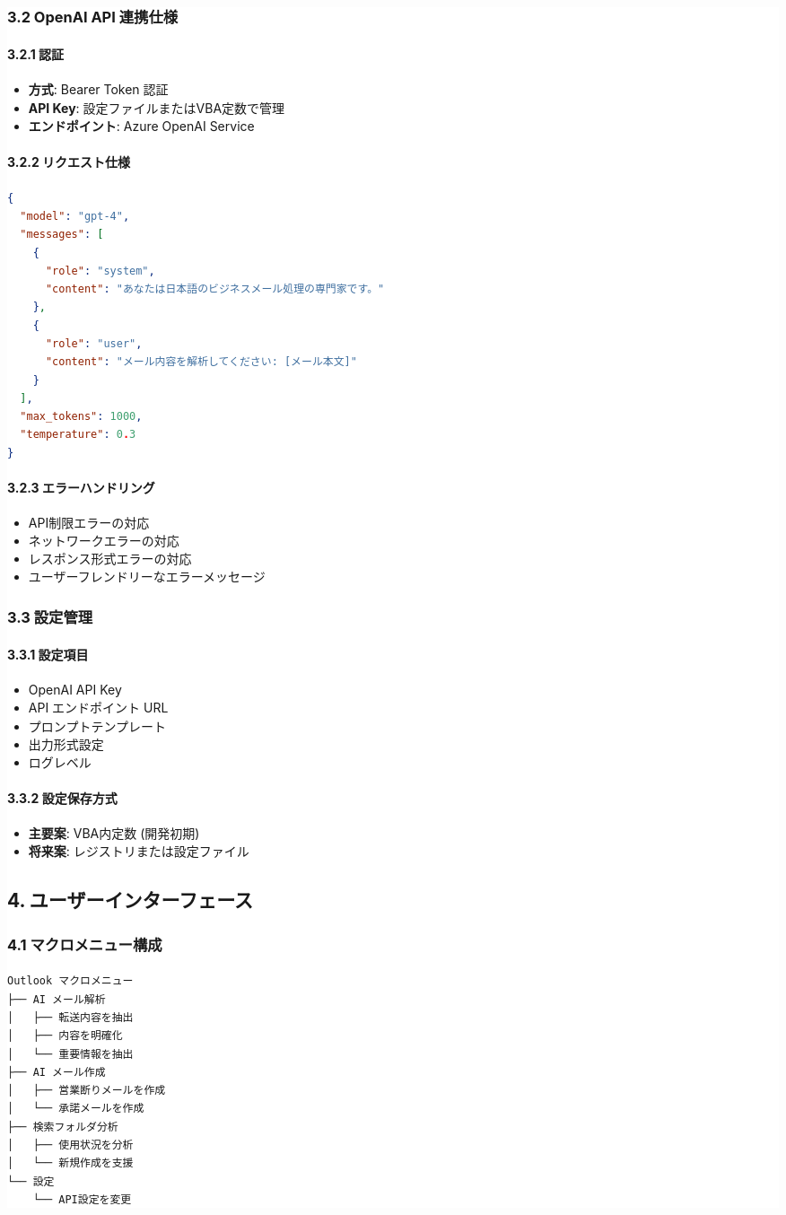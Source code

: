### 3.2 OpenAI API 連携仕様

#### 3.2.1 認証
- **方式**: Bearer Token 認証
- **API Key**: 設定ファイルまたはVBA定数で管理
- **エンドポイント**: Azure OpenAI Service

#### 3.2.2 リクエスト仕様
```json
{
  "model": "gpt-4",
  "messages": [
    {
      "role": "system",
      "content": "あなたは日本語のビジネスメール処理の専門家です。"
    },
    {
      "role": "user", 
      "content": "メール内容を解析してください: [メール本文]"
    }
  ],
  "max_tokens": 1000,
  "temperature": 0.3
}
```

#### 3.2.3 エラーハンドリング
- API制限エラーの対応
- ネットワークエラーの対応
- レスポンス形式エラーの対応
- ユーザーフレンドリーなエラーメッセージ

### 3.3 設定管理

#### 3.3.1 設定項目
- OpenAI API Key
- API エンドポイント URL
- プロンプトテンプレート
- 出力形式設定
- ログレベル

#### 3.3.2 設定保存方式
- **主要案**: VBA内定数 (開発初期)
- **将来案**: レジストリまたは設定ファイル

## 4. ユーザーインターフェース

### 4.1 マクロメニュー構成
```
Outlook マクロメニュー
├── AI メール解析
│   ├── 転送内容を抽出
│   ├── 内容を明確化
│   └── 重要情報を抽出
├── AI メール作成
│   ├── 営業断りメールを作成
│   └── 承諾メールを作成
├── 検索フォルダ分析
│   ├── 使用状況を分析
│   └── 新規作成を支援
└── 設定
    └── API設定を変更
```